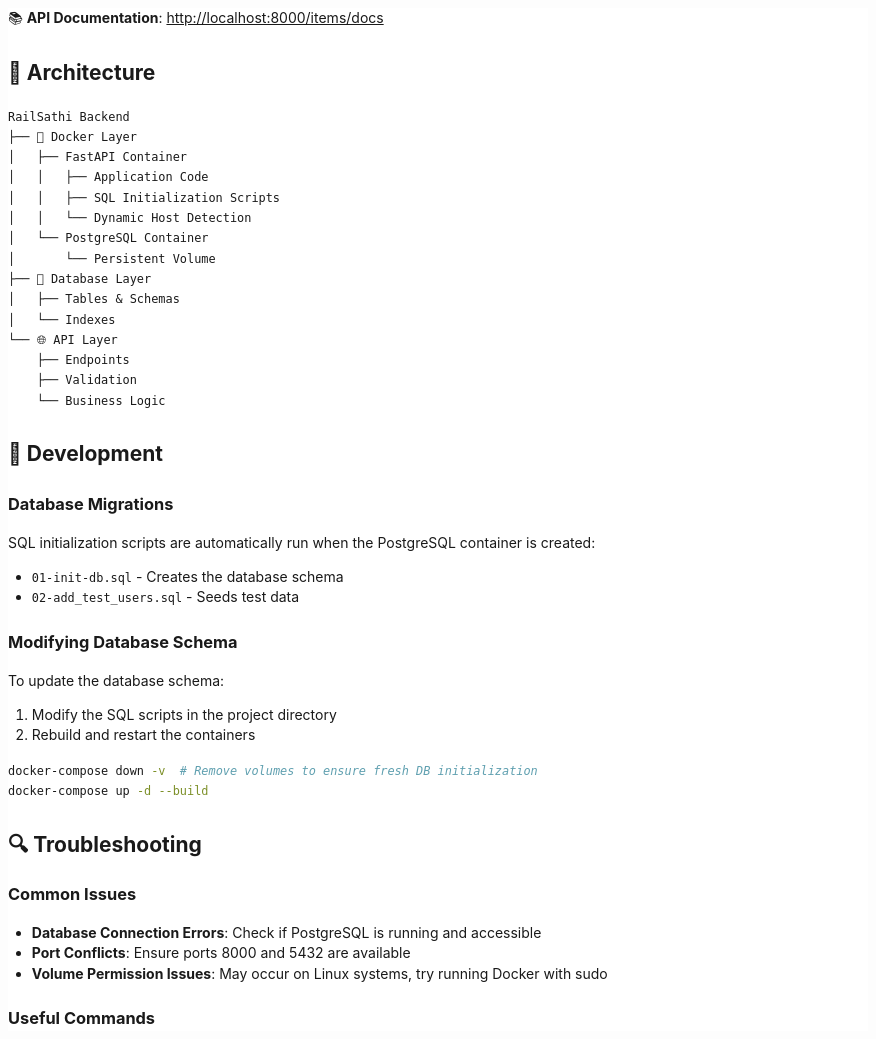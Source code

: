 📚 **API Documentation**: [http://localhost:8000/items/docs](http://localhost:8000/items/docs)

## 🧠 Architecture

```
RailSathi Backend
├── 🐳 Docker Layer
│   ├── FastAPI Container
│   │   ├── Application Code
│   │   ├── SQL Initialization Scripts
│   │   └── Dynamic Host Detection
│   └── PostgreSQL Container
│       └── Persistent Volume
├── 🔄 Database Layer
│   ├── Tables & Schemas
│   └── Indexes
└── 🌐 API Layer
    ├── Endpoints
    ├── Validation
    └── Business Logic
```

## 🔧 Development

### Database Migrations

SQL initialization scripts are automatically run when the PostgreSQL container is created:

- `01-init-db.sql` - Creates the database schema
- `02-add_test_users.sql` - Seeds test data

### Modifying Database Schema

To update the database schema:

1. Modify the SQL scripts in the project directory
2. Rebuild and restart the containers

```bash
docker-compose down -v  # Remove volumes to ensure fresh DB initialization
docker-compose up -d --build
```

## 🔍 Troubleshooting

### Common Issues

- **Database Connection Errors**: Check if PostgreSQL is running and accessible
- **Port Conflicts**: Ensure ports 8000 and 5432 are available
- **Volume Permission Issues**: May occur on Linux systems, try running Docker with sudo

### Useful Commands
